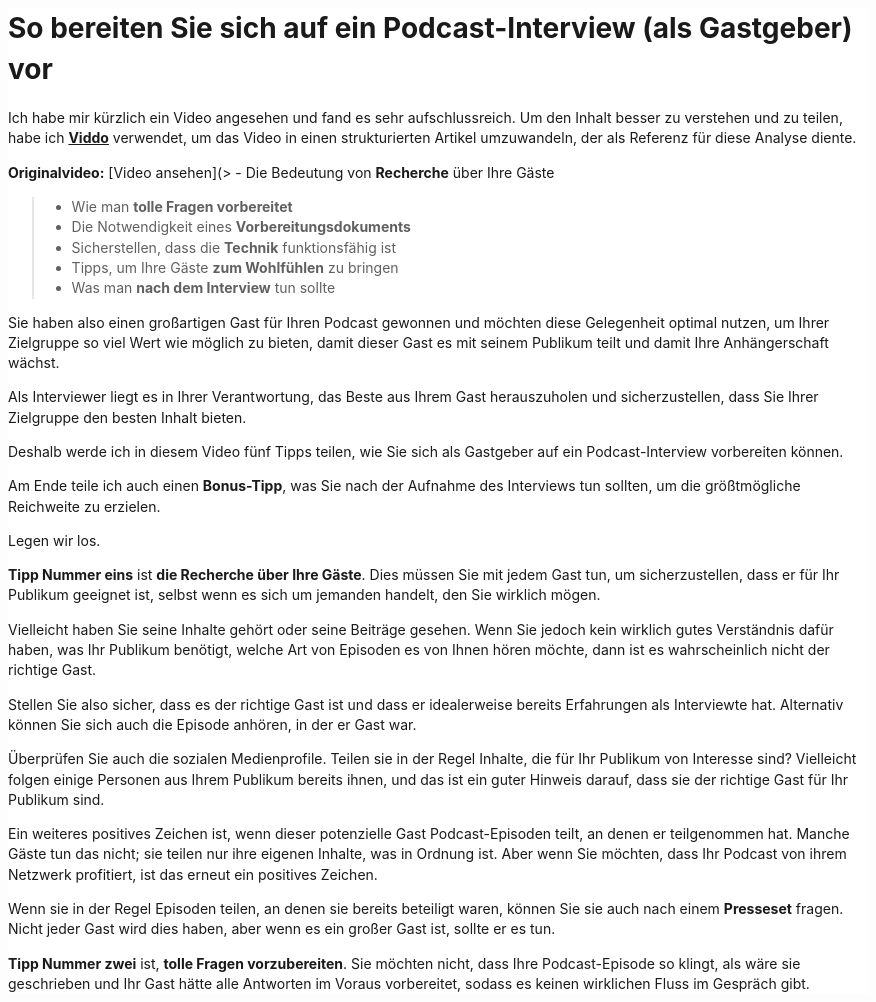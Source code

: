 # So bereiten Sie sich auf ein Podcast-Interview (als Gastgeber) vor

Ich habe mir kürzlich ein Video angesehen und fand es sehr aufschlussreich. Um den Inhalt besser zu verstehen und zu teilen, habe ich **[Viddo](https://viddo.pro/)** verwendet, um das Video in einen strukturierten Artikel umzuwandeln, der als Referenz für diese Analyse diente.

**Originalvideo:** [Video ansehen](> - Die Bedeutung von **Recherche** über Ihre Gäste
> - Wie man **tolle Fragen vorbereitet**
> - Die Notwendigkeit eines **Vorbereitungsdokuments**
> - Sicherstellen, dass die **Technik** funktionsfähig ist
> - Tipps, um Ihre Gäste **zum Wohlfühlen** zu bringen
> - Was man **nach dem Interview** tun sollte

Sie haben also einen großartigen Gast für Ihren Podcast gewonnen und möchten diese Gelegenheit optimal nutzen, um Ihrer Zielgruppe so viel Wert wie möglich zu bieten, damit dieser Gast es mit seinem Publikum teilt und damit Ihre Anhängerschaft wächst.

Als Interviewer liegt es in Ihrer Verantwortung, das Beste aus Ihrem Gast herauszuholen und sicherzustellen, dass Sie Ihrer Zielgruppe den besten Inhalt bieten.

Deshalb werde ich in diesem Video fünf Tipps teilen, wie Sie sich als Gastgeber auf ein Podcast-Interview vorbereiten können.

Am Ende teile ich auch einen **Bonus-Tipp**, was Sie nach der Aufnahme des Interviews tun sollten, um die größtmögliche Reichweite zu erzielen.

Legen wir los.

**Tipp Nummer eins** ist **die Recherche über Ihre Gäste**. Dies müssen Sie mit jedem Gast tun, um sicherzustellen, dass er für Ihr Publikum geeignet ist, selbst wenn es sich um jemanden handelt, den Sie wirklich mögen.

Vielleicht haben Sie seine Inhalte gehört oder seine Beiträge gesehen. Wenn Sie jedoch kein wirklich gutes Verständnis dafür haben, was Ihr Publikum benötigt, welche Art von Episoden es von Ihnen hören möchte, dann ist es wahrscheinlich nicht der richtige Gast.

Stellen Sie also sicher, dass es der richtige Gast ist und dass er idealerweise bereits Erfahrungen als Interviewte hat. Alternativ können Sie sich auch die Episode anhören, in der er Gast war.

Überprüfen Sie auch die sozialen Medienprofile. Teilen sie in der Regel Inhalte, die für Ihr Publikum von Interesse sind? Vielleicht folgen einige Personen aus Ihrem Publikum bereits ihnen, und das ist ein guter Hinweis darauf, dass sie der richtige Gast für Ihr Publikum sind.

Ein weiteres positives Zeichen ist, wenn dieser potenzielle Gast Podcast-Episoden teilt, an denen er teilgenommen hat. Manche Gäste tun das nicht; sie teilen nur ihre eigenen Inhalte, was in Ordnung ist. Aber wenn Sie möchten, dass Ihr Podcast von ihrem Netzwerk profitiert, ist das erneut ein positives Zeichen.

Wenn sie in der Regel Episoden teilen, an denen sie bereits beteiligt waren, können Sie sie auch nach einem **Presseset** fragen. Nicht jeder Gast wird dies haben, aber wenn es ein großer Gast ist, sollte er es tun.

**Tipp Nummer zwei** ist, **tolle Fragen vorzubereiten**. Sie möchten nicht, dass Ihre Podcast-Episode so klingt, als wäre sie geschrieben und Ihr Gast hätte alle Antworten im Voraus vorbereitet, sodass es keinen wirklichen Fluss im Gespräch gibt.
